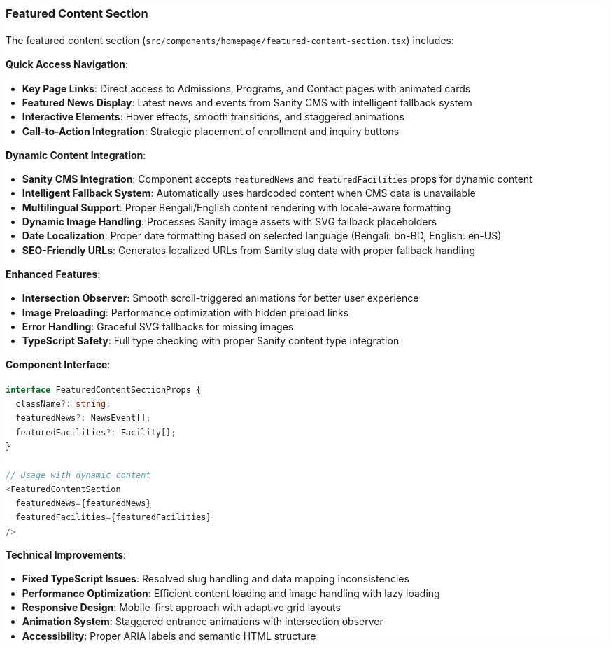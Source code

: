 ### Featured Content Section

The featured content section (`src/components/homepage/featured-content-section.tsx`) includes:

**Quick Access Navigation**:

- **Key Page Links**: Direct access to Admissions, Programs, and Contact pages with animated cards
- **Featured News Display**: Latest news and events from Sanity CMS with intelligent fallback system
- **Interactive Elements**: Hover effects, smooth transitions, and staggered animations
- **Call-to-Action Integration**: Strategic placement of enrollment and inquiry buttons

**Dynamic Content Integration**:

- **Sanity CMS Integration**: Component accepts `featuredNews` and `featuredFacilities` props for dynamic content
- **Intelligent Fallback System**: Automatically uses hardcoded content when CMS data is unavailable
- **Multilingual Support**: Proper Bengali/English content rendering with locale-aware formatting
- **Dynamic Image Handling**: Processes Sanity image assets with SVG fallback placeholders
- **Date Localization**: Proper date formatting based on selected language (Bengali: bn-BD, English: en-US)
- **SEO-Friendly URLs**: Generates localized URLs from Sanity slug data with proper fallback handling

**Enhanced Features**:

- **Intersection Observer**: Smooth scroll-triggered animations for better user experience
- **Image Preloading**: Performance optimization with hidden preload links
- **Error Handling**: Graceful SVG fallbacks for missing images
- **TypeScript Safety**: Full type checking with proper Sanity content type integration

**Component Interface**:

```typescript
interface FeaturedContentSectionProps {
  className?: string;
  featuredNews?: NewsEvent[];
  featuredFacilities?: Facility[];
}

// Usage with dynamic content
<FeaturedContentSection 
  featuredNews={featuredNews}
  featuredFacilities={featuredFacilities}
/>
```

**Technical Improvements**:

- **Fixed TypeScript Issues**: Resolved slug handling and data mapping inconsistencies
- **Performance Optimization**: Efficient content loading and image handling with lazy loading
- **Responsive Design**: Mobile-first approach with adaptive grid layouts
- **Animation System**: Staggered entrance animations with intersection observer
- **Accessibility**: Proper ARIA labels and semantic HTML structure
